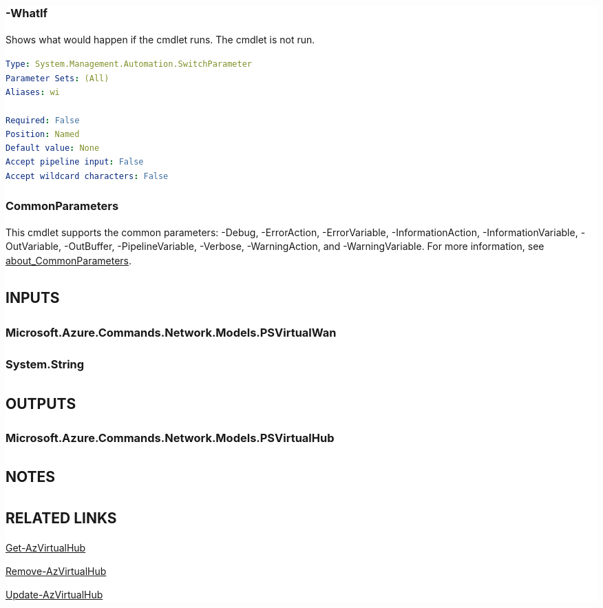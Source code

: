 ### -WhatIf
Shows what would happen if the cmdlet runs.
The cmdlet is not run.

```yaml
Type: System.Management.Automation.SwitchParameter
Parameter Sets: (All)
Aliases: wi

Required: False
Position: Named
Default value: None
Accept pipeline input: False
Accept wildcard characters: False
```

### CommonParameters
This cmdlet supports the common parameters: -Debug, -ErrorAction, -ErrorVariable, -InformationAction, -InformationVariable, -OutVariable, -OutBuffer, -PipelineVariable, -Verbose, -WarningAction, and -WarningVariable. For more information, see [about_CommonParameters](http://go.microsoft.com/fwlink/?LinkID=113216).

## INPUTS

### Microsoft.Azure.Commands.Network.Models.PSVirtualWan

### System.String

## OUTPUTS

### Microsoft.Azure.Commands.Network.Models.PSVirtualHub

## NOTES

## RELATED LINKS

[Get-AzVirtualHub](./Get-AzVirtualHub.md)

[Remove-AzVirtualHub](./Remove-AzVirtualHub.md)

[Update-AzVirtualHub](./Update-AzVirtualHub.md)

